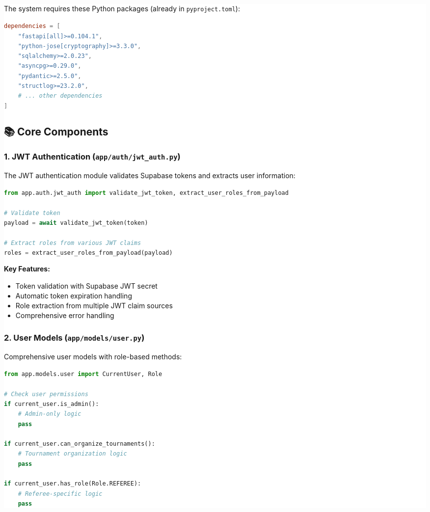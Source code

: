 The system requires these Python packages (already in `pyproject.toml`):

```toml
dependencies = [
    "fastapi[all]>=0.104.1",
    "python-jose[cryptography]>=3.3.0",
    "sqlalchemy>=2.0.23",
    "asyncpg>=0.29.0",
    "pydantic>=2.5.0",
    "structlog>=23.2.0",
    # ... other dependencies
]
```

## 📚 Core Components

### 1. JWT Authentication (`app/auth/jwt_auth.py`)

The JWT authentication module validates Supabase tokens and extracts user information:

```python
from app.auth.jwt_auth import validate_jwt_token, extract_user_roles_from_payload

# Validate token
payload = await validate_jwt_token(token)

# Extract roles from various JWT claims
roles = extract_user_roles_from_payload(payload)
```

**Key Features:**
- Token validation with Supabase JWT secret
- Automatic token expiration handling
- Role extraction from multiple JWT claim sources
- Comprehensive error handling

### 2. User Models (`app/models/user.py`)

Comprehensive user models with role-based methods:

```python
from app.models.user import CurrentUser, Role

# Check user permissions
if current_user.is_admin():
    # Admin-only logic
    pass

if current_user.can_organize_tournaments():
    # Tournament organization logic
    pass

if current_user.has_role(Role.REFEREE):
    # Referee-specific logic
    pass
```
